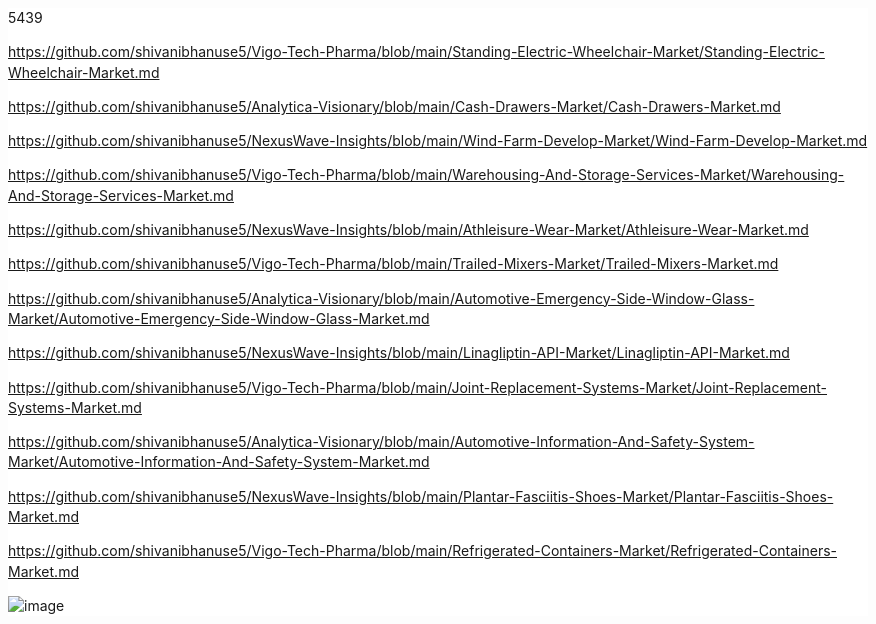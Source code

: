 5439</p><p><a href="https://github.com/shivanibhanuse5/Vigo-Tech-Pharma/blob/main/Standing-Electric-Wheelchair-Market/Standing-Electric-Wheelchair-Market.md">https://github.com/shivanibhanuse5/Vigo-Tech-Pharma/blob/main/Standing-Electric-Wheelchair-Market/Standing-Electric-Wheelchair-Market.md</a></p><p><a href="https://github.com/shivanibhanuse5/Analytica-Visionary/blob/main/Cash-Drawers-Market/Cash-Drawers-Market.md">https://github.com/shivanibhanuse5/Analytica-Visionary/blob/main/Cash-Drawers-Market/Cash-Drawers-Market.md</a></p><p><a href="https://github.com/shivanibhanuse5/NexusWave-Insights/blob/main/Wind-Farm-Develop-Market/Wind-Farm-Develop-Market.md">https://github.com/shivanibhanuse5/NexusWave-Insights/blob/main/Wind-Farm-Develop-Market/Wind-Farm-Develop-Market.md</a></p><p><a href="https://github.com/shivanibhanuse5/Vigo-Tech-Pharma/blob/main/Warehousing-And-Storage-Services-Market/Warehousing-And-Storage-Services-Market.md">https://github.com/shivanibhanuse5/Vigo-Tech-Pharma/blob/main/Warehousing-And-Storage-Services-Market/Warehousing-And-Storage-Services-Market.md</a></p><p><a href="https://github.com/shivanibhanuse5/NexusWave-Insights/blob/main/Athleisure-Wear-Market/Athleisure-Wear-Market.md">https://github.com/shivanibhanuse5/NexusWave-Insights/blob/main/Athleisure-Wear-Market/Athleisure-Wear-Market.md</a></p><p><a href="https://github.com/shivanibhanuse5/Vigo-Tech-Pharma/blob/main/Trailed-Mixers-Market/Trailed-Mixers-Market.md">https://github.com/shivanibhanuse5/Vigo-Tech-Pharma/blob/main/Trailed-Mixers-Market/Trailed-Mixers-Market.md</a></p><p><a href="https://github.com/shivanibhanuse5/Analytica-Visionary/blob/main/Automotive-Emergency-Side-Window-Glass-Market/Automotive-Emergency-Side-Window-Glass-Market.md">https://github.com/shivanibhanuse5/Analytica-Visionary/blob/main/Automotive-Emergency-Side-Window-Glass-Market/Automotive-Emergency-Side-Window-Glass-Market.md</a></p><p><a href="https://github.com/shivanibhanuse5/NexusWave-Insights/blob/main/Linagliptin-API-Market/Linagliptin-API-Market.md">https://github.com/shivanibhanuse5/NexusWave-Insights/blob/main/Linagliptin-API-Market/Linagliptin-API-Market.md</a></p><p><a href="https://github.com/shivanibhanuse5/Vigo-Tech-Pharma/blob/main/Joint-Replacement-Systems-Market/Joint-Replacement-Systems-Market.md">https://github.com/shivanibhanuse5/Vigo-Tech-Pharma/blob/main/Joint-Replacement-Systems-Market/Joint-Replacement-Systems-Market.md</a></p><p><a href="https://github.com/shivanibhanuse5/Analytica-Visionary/blob/main/Automotive-Information-And-Safety-System-Market/Automotive-Information-And-Safety-System-Market.md">https://github.com/shivanibhanuse5/Analytica-Visionary/blob/main/Automotive-Information-And-Safety-System-Market/Automotive-Information-And-Safety-System-Market.md</a></p><p><a href="https://github.com/shivanibhanuse5/NexusWave-Insights/blob/main/Plantar-Fasciitis-Shoes-Market/Plantar-Fasciitis-Shoes-Market.md">https://github.com/shivanibhanuse5/NexusWave-Insights/blob/main/Plantar-Fasciitis-Shoes-Market/Plantar-Fasciitis-Shoes-Market.md</a></p><p><a href="https://github.com/shivanibhanuse5/Vigo-Tech-Pharma/blob/main/Refrigerated-Containers-Market/Refrigerated-Containers-Market.md">https://github.com/shivanibhanuse5/Vigo-Tech-Pharma/blob/main/Refrigerated-Containers-Market/Refrigerated-Containers-Market.md</a></p>
![image](https://github.com/user-attachments/assets/71f08537-83ab-4bcb-8784-7dde074242ba)
